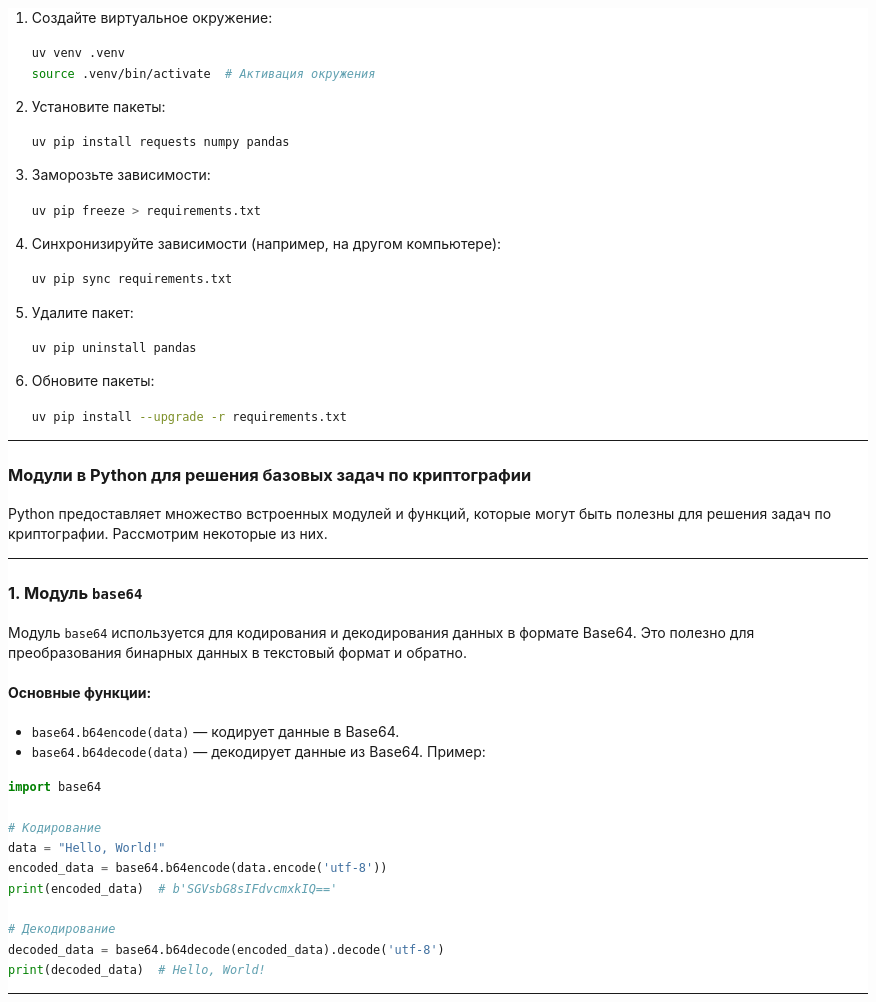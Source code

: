 1. Создайте виртуальное окружение:
   ```bash
   uv venv .venv
   source .venv/bin/activate  # Активация окружения
   ```
2. Установите пакеты:
   ```bash
   uv pip install requests numpy pandas
   ```
3. Заморозьте зависимости:
   ```bash
   uv pip freeze > requirements.txt
   ```
4. Синхронизируйте зависимости (например, на другом компьютере):
   ```bash
   uv pip sync requirements.txt
   ```
5. Удалите пакет:
   ```bash
   uv pip uninstall pandas
   ```
6. Обновите пакеты:
   ```bash
   uv pip install --upgrade -r requirements.txt
   ```

---
### Модули в Python для решения базовых задач по криптографии

Python предоставляет множество встроенных модулей и функций, которые могут быть полезны для решения задач по криптографии. Рассмотрим некоторые из них.

---

### 1. Модуль `base64`
Модуль `base64` используется для кодирования и декодирования данных в формате Base64. Это полезно для преобразования бинарных данных в текстовый формат и обратно.
#### Основные функции:
- `base64.b64encode(data)` — кодирует данные в Base64.
- `base64.b64decode(data)` — декодирует данные из Base64.
Пример:
```python
import base64

# Кодирование
data = "Hello, World!"
encoded_data = base64.b64encode(data.encode('utf-8'))
print(encoded_data)  # b'SGVsbG8sIFdvcmxkIQ=='

# Декодирование
decoded_data = base64.b64decode(encoded_data).decode('utf-8')
print(decoded_data)  # Hello, World!
```

---
